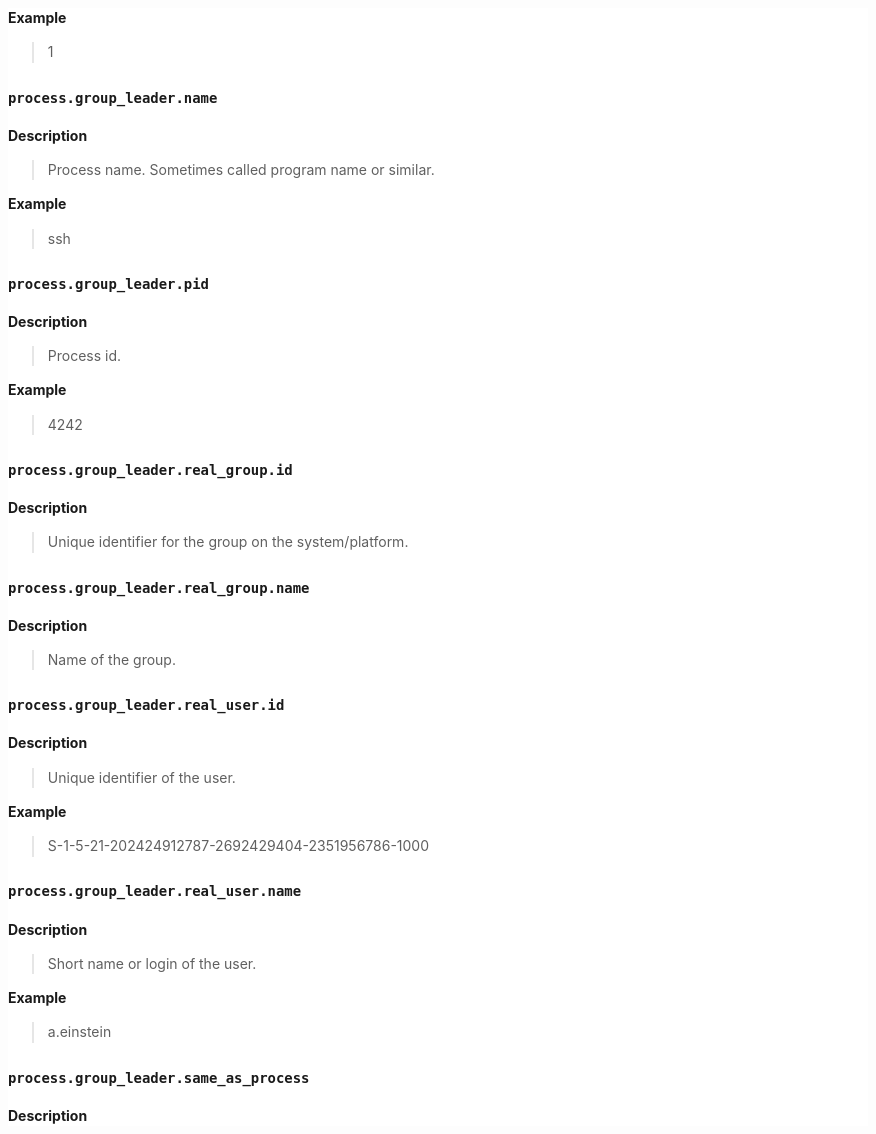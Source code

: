 **Example**

>1

### `process.group_leader.name`

**Description**

>Process name.  Sometimes called program name or similar.

**Example**

>ssh

### `process.group_leader.pid`

**Description**

>Process id.

**Example**

>4242

### `process.group_leader.real_group.id`

**Description**

>Unique identifier for the group on the system/platform.

### `process.group_leader.real_group.name`

**Description**

>Name of the group.

### `process.group_leader.real_user.id`

**Description**

>Unique identifier of the user.

**Example**

>S-1-5-21-202424912787-2692429404-2351956786-1000

### `process.group_leader.real_user.name`

**Description**

>Short name or login of the user.

**Example**

>a.einstein

### `process.group_leader.same_as_process`

**Description**

